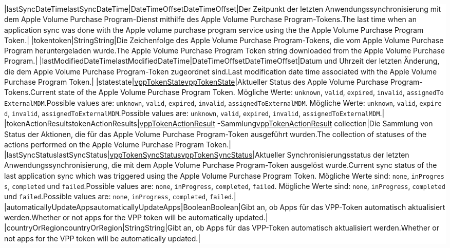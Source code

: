 |<span data-ttu-id="b9aeb-150">lastSyncDateTime</span><span class="sxs-lookup"><span data-stu-id="b9aeb-150">lastSyncDateTime</span></span>|<span data-ttu-id="b9aeb-151">DateTimeOffset</span><span class="sxs-lookup"><span data-stu-id="b9aeb-151">DateTimeOffset</span></span>|<span data-ttu-id="b9aeb-152">Der Zeitpunkt der letzten Anwendungssynchronisierung mit dem Apple Volume Purchase Program-Dienst mithilfe des Apple Volume Purchase Program-Tokens.</span><span class="sxs-lookup"><span data-stu-id="b9aeb-152">The last time when an application sync was done with the Apple volume purchase program service using the the Apple Volume Purchase Program Token.</span></span>|
|<span data-ttu-id="b9aeb-153">token</span><span class="sxs-lookup"><span data-stu-id="b9aeb-153">token</span></span>|<span data-ttu-id="b9aeb-154">String</span><span class="sxs-lookup"><span data-stu-id="b9aeb-154">String</span></span>|<span data-ttu-id="b9aeb-155">Die Zeichenfolge des Apple Volume Purchase Program-Tokens, die vom Apple Volume Purchase Program heruntergeladen wurde.</span><span class="sxs-lookup"><span data-stu-id="b9aeb-155">The Apple Volume Purchase Program Token string downloaded from the Apple Volume Purchase Program.</span></span>|
|<span data-ttu-id="b9aeb-156">lastModifiedDateTime</span><span class="sxs-lookup"><span data-stu-id="b9aeb-156">lastModifiedDateTime</span></span>|<span data-ttu-id="b9aeb-157">DateTimeOffset</span><span class="sxs-lookup"><span data-stu-id="b9aeb-157">DateTimeOffset</span></span>|<span data-ttu-id="b9aeb-158">Datum und Uhrzeit der letzten Änderung, die dem Apple Volume Purchase Program-Token zugeordnet sind.</span><span class="sxs-lookup"><span data-stu-id="b9aeb-158">Last modification date time associated with the Apple Volume Purchase Program Token.</span></span>|
|<span data-ttu-id="b9aeb-159">state</span><span class="sxs-lookup"><span data-stu-id="b9aeb-159">state</span></span>|[<span data-ttu-id="b9aeb-160">vppTokenState</span><span class="sxs-lookup"><span data-stu-id="b9aeb-160">vppTokenState</span></span>](../resources/intune-onboarding-vpptokenstate.md)|<span data-ttu-id="b9aeb-161">Aktueller Status des Apple Volume Purchase Program-Tokens.</span><span class="sxs-lookup"><span data-stu-id="b9aeb-161">Current state of the Apple Volume Purchase Program Token.</span></span> <span data-ttu-id="b9aeb-162">Mögliche Werte: `unknown`, `valid`, `expired`, `invalid`, `assignedToExternalMDM`.</span><span class="sxs-lookup"><span data-stu-id="b9aeb-162">Possible values are: `unknown`, `valid`, `expired`, `invalid`, `assignedToExternalMDM`.</span></span> <span data-ttu-id="b9aeb-163">Mögliche Werte: `unknown`, `valid`, `expired`, `invalid`, `assignedToExternalMDM`.</span><span class="sxs-lookup"><span data-stu-id="b9aeb-163">Possible values are: `unknown`, `valid`, `expired`, `invalid`, `assignedToExternalMDM`.</span></span>|
|<span data-ttu-id="b9aeb-164">tokenActionResults</span><span class="sxs-lookup"><span data-stu-id="b9aeb-164">tokenActionResults</span></span>|<span data-ttu-id="b9aeb-165">[vppTokenActionResult](../resources/intune-onboarding-vpptokenactionresult.md) -Sammlung</span><span class="sxs-lookup"><span data-stu-id="b9aeb-165">[vppTokenActionResult](../resources/intune-onboarding-vpptokenactionresult.md) collection</span></span>|<span data-ttu-id="b9aeb-166">Die Sammlung von Status der Aktionen, die für das Apple Volume Purchase Program-Token ausgeführt wurden.</span><span class="sxs-lookup"><span data-stu-id="b9aeb-166">The collection of statuses of the actions performed on the Apple Volume Purchase Program Token.</span></span>|
|<span data-ttu-id="b9aeb-167">lastSyncStatus</span><span class="sxs-lookup"><span data-stu-id="b9aeb-167">lastSyncStatus</span></span>|[<span data-ttu-id="b9aeb-168">vppTokenSyncStatus</span><span class="sxs-lookup"><span data-stu-id="b9aeb-168">vppTokenSyncStatus</span></span>](../resources/intune-onboarding-vpptokensyncstatus.md)|<span data-ttu-id="b9aeb-169">Aktueller Synchronisierungsstatus der letzten Anwendungssynchronisierung, die mit dem Apple Volume Purchase Program-Token ausgelöst wurde.</span><span class="sxs-lookup"><span data-stu-id="b9aeb-169">Current sync status of the last application sync which was triggered using the Apple Volume Purchase Program Token.</span></span> <span data-ttu-id="b9aeb-170">Mögliche Werte sind: `none`, `inProgress`, `completed` und `failed`.</span><span class="sxs-lookup"><span data-stu-id="b9aeb-170">Possible values are: `none`, `inProgress`, `completed`, `failed`.</span></span> <span data-ttu-id="b9aeb-171">Mögliche Werte sind: `none`, `inProgress`, `completed` und `failed`.</span><span class="sxs-lookup"><span data-stu-id="b9aeb-171">Possible values are: `none`, `inProgress`, `completed`, `failed`.</span></span>|
|<span data-ttu-id="b9aeb-172">automaticallyUpdateApps</span><span class="sxs-lookup"><span data-stu-id="b9aeb-172">automaticallyUpdateApps</span></span>|<span data-ttu-id="b9aeb-173">Boolean</span><span class="sxs-lookup"><span data-stu-id="b9aeb-173">Boolean</span></span>|<span data-ttu-id="b9aeb-174">Gibt an, ob Apps für das VPP-Token automatisch aktualisiert werden.</span><span class="sxs-lookup"><span data-stu-id="b9aeb-174">Whether or not apps for the VPP token will be automatically updated.</span></span>|
|<span data-ttu-id="b9aeb-175">countryOrRegion</span><span class="sxs-lookup"><span data-stu-id="b9aeb-175">countryOrRegion</span></span>|<span data-ttu-id="b9aeb-176">String</span><span class="sxs-lookup"><span data-stu-id="b9aeb-176">String</span></span>|<span data-ttu-id="b9aeb-177">Gibt an, ob Apps für das VPP-Token automatisch aktualisiert werden.</span><span class="sxs-lookup"><span data-stu-id="b9aeb-177">Whether or not apps for the VPP token will be automatically updated.</span></span>|